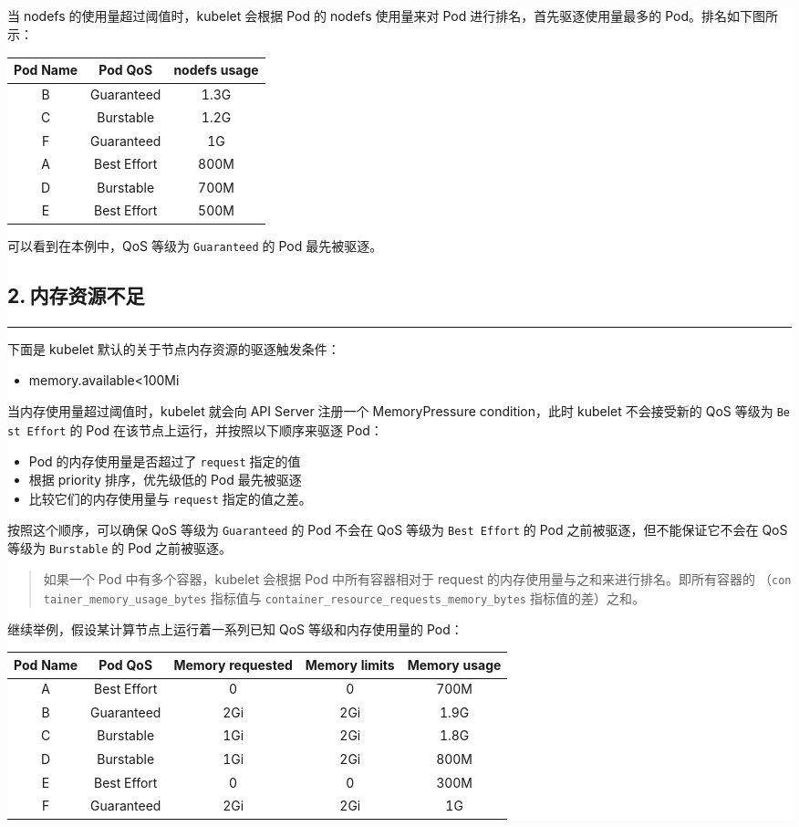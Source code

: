 当 nodefs 的使用量超过阈值时，kubelet 会根据 Pod 的 nodefs 使用量来对 Pod 进行排名，首先驱逐使用量最多的 Pod。排名如下图所示：

| Pod Name | Pod QoS | nodefs usage |
|:-:|:-:|:-:|
| B | Guaranteed | 1.3G |
| C | Burstable | 1.2G |
| F | Guaranteed | 1G |
| A | Best Effort | 800M |
| D | Burstable | 700M |
| E | Best Effort | 500M |

可以看到在本例中，QoS 等级为 `Guaranteed` 的 Pod 最先被驱逐。

## <span id="inline-toc">2.</span> 内存资源不足

----

下面是 kubelet 默认的关于节点内存资源的驱逐触发条件：

+ memory.available<100Mi

当内存使用量超过阈值时，kubelet 就会向 API Server 注册一个 MemoryPressure condition，此时 kubelet 不会接受新的 QoS 等级为 `Best Effort` 的 Pod 在该节点上运行，并按照以下顺序来驱逐 Pod：

+ Pod 的内存使用量是否超过了 `request` 指定的值
+ 根据 priority 排序，优先级低的 Pod 最先被驱逐
+ 比较它们的内存使用量与 `request` 指定的值之差。

按照这个顺序，可以确保 QoS 等级为 `Guaranteed` 的 Pod 不会在 QoS 等级为 `Best Effort` 的 Pod 之前被驱逐，但不能保证它不会在 QoS 等级为 `Burstable` 的 Pod 之前被驱逐。

> 如果一个 Pod 中有多个容器，kubelet 会根据 Pod 中所有容器相对于 request 的内存使用量与之和来进行排名。即所有容器的 （`container_memory_usage_bytes` 指标值与 `container_resource_requests_memory_bytes` 指标值的差）之和。

继续举例，假设某计算节点上运行着一系列已知 QoS 等级和内存使用量的 Pod：

| Pod Name | Pod QoS | Memory requested | Memory limits | Memory usage |
|:-:|:-:|:-:|:-:|:-:|
| A | Best Effort | 0 | 0 | 700M |
| B | Guaranteed | 2Gi | 2Gi | 1.9G |
| C | Burstable | 1Gi | 2Gi | 1.8G |
| D | Burstable | 1Gi | 2Gi | 800M |
| E | Best Effort | 0 | 0 | 300M |
| F | Guaranteed | 2Gi | 2Gi | 1G |
